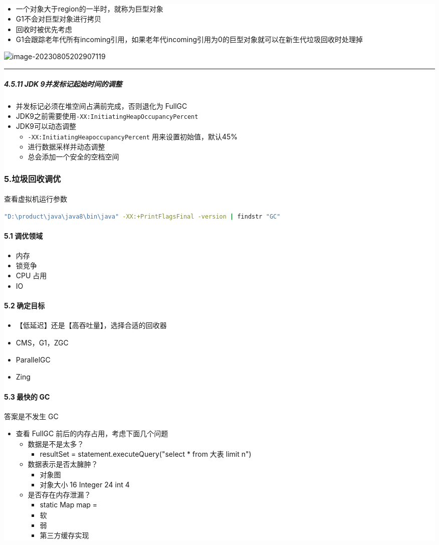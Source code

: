 - 一个对象大于region的一半时，就称为巨型对象
- G1不会对巨型对象进行拷贝
- 回收时被优先考虑
- G1会跟踪老年代所有incoming引用，如果老年代incoming引用为0的巨型对象就可以在新生代垃圾回收时处理掉

![image-20230805202907119](https://img.enndfp.cn/image-20230805202907119.png)

---

##### 4.5.11 JDK 9并发标记起始时间的调整

- 并发标记必须在堆空间占满前完成，否则退化为 FullGC
- JDK9之前需要使用`-XX:InitiatingHeapOccupancyPercent`
- JDK9可以动态调整
  - `-XX:InitiatingHeapoccupancyPercent` 用来设置初始值，默认45%
  - 进行数据采样并动态调整
  - 总会添加一个安全的空档空间

### 5.垃圾回收调优

查看虚拟机运行参数

```bash
"D:\product\java\java8\bin\java" -XX:+PrintFlagsFinal -version | findstr "GC"
```

#### 5.1 调优领域

- 内存
- 锁竞争
- CPU 占用
- IO

#### 5.2 确定目标

- 【低延迟】还是【高吞吐量】，选择合适的回收器 

- CMS，G1，ZGC
- ParallelGC 
- Zing

#### 5.3 最快的 GC

答案是不发生 GC

- 查看 FullGC 前后的内存占用，考虑下面几个问题
  - 数据是不是太多？
    - resultSet = statement.executeQuery("select * from 大表 limit n")
  - 数据表示是否太臃肿？
    - 对象图
    - 对象大小 16 Integer 24  int 4
  - 是否存在内存泄漏？
    - static Map map =
    - 软
    - 弱
    - 第三方缓存实现
